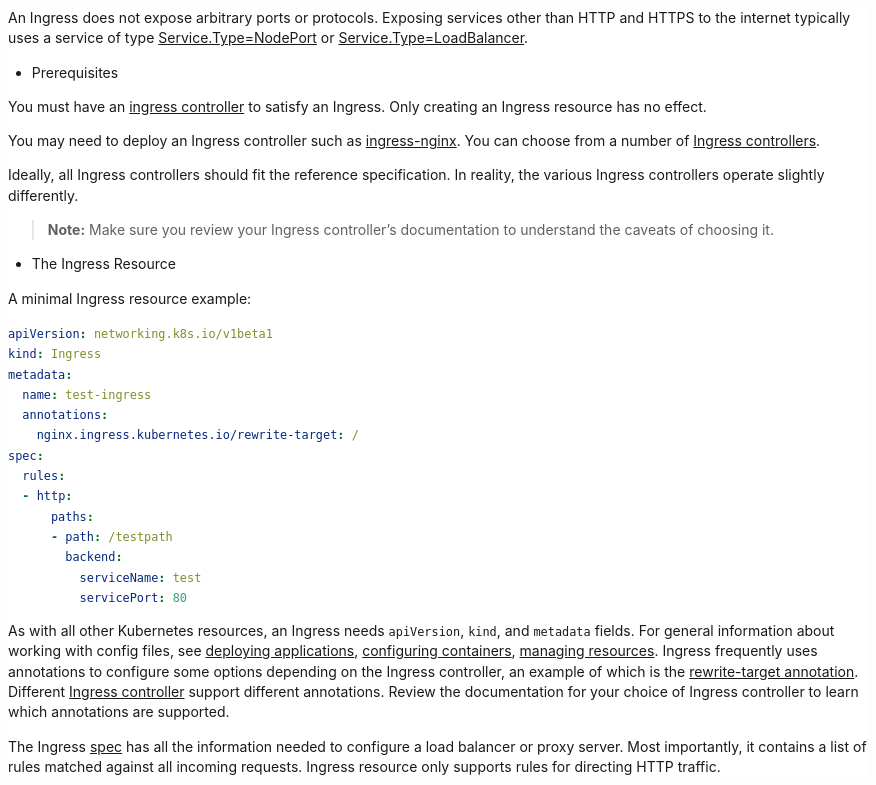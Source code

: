 An Ingress does not expose arbitrary ports or protocols. Exposing services other than HTTP and HTTPS to the internet typically uses a service of type [Service.Type=NodePort](https://kubernetes.io/docs/concepts/services-networking/service/#nodeport) or [Service.Type=LoadBalancer](https://kubernetes.io/docs/concepts/services-networking/service/#loadbalancer).

- Prerequisites

You must have an [ingress controller](https://kubernetes.io/docs/concepts/services-networking/ingress-controllers) to satisfy an Ingress. Only creating an Ingress resource has no effect.

You may need to deploy an Ingress controller such as [ingress-nginx](https://kubernetes.github.io/ingress-nginx/deploy/). You can choose from a number of [Ingress controllers](https://kubernetes.io/docs/concepts/services-networking/ingress-controllers).

Ideally, all Ingress controllers should fit the reference specification. In reality, the various Ingress controllers operate slightly differently.

> **Note:** Make sure you review your Ingress controller’s documentation to understand the caveats of choosing it.

- The Ingress Resource

A minimal Ingress resource example:

```yaml
apiVersion: networking.k8s.io/v1beta1
kind: Ingress
metadata:
  name: test-ingress
  annotations:
    nginx.ingress.kubernetes.io/rewrite-target: /
spec:
  rules:
  - http:
      paths:
      - path: /testpath
        backend:
          serviceName: test
          servicePort: 80
```

As with all other Kubernetes resources, an Ingress needs `apiVersion`, `kind`, and `metadata` fields. For general information about working with config files, see [deploying applications](https://kubernetes.io/docs/tasks/run-application/run-stateless-application-deployment/), [configuring containers](https://kubernetes.io/docs/tasks/configure-pod-container/configure-pod-configmap/), [managing resources](https://kubernetes.io/docs/concepts/cluster-administration/manage-deployment/). Ingress frequently uses annotations to configure some options depending on the Ingress controller, an example of which is the [rewrite-target annotation](https://github.com/kubernetes/ingress-nginx/blob/master/docs/examples/rewrite/README.md). Different [Ingress controller](https://kubernetes.io/docs/concepts/services-networking/ingress-controllers) support different annotations. Review the documentation for your choice of Ingress controller to learn which annotations are supported.

The Ingress [spec](https://git.k8s.io/community/contributors/devel/sig-architecture/api-conventions.md#spec-and-status) has all the information needed to configure a load balancer or proxy server. Most importantly, it contains a list of rules matched against all incoming requests. Ingress resource only supports rules for directing HTTP traffic.
